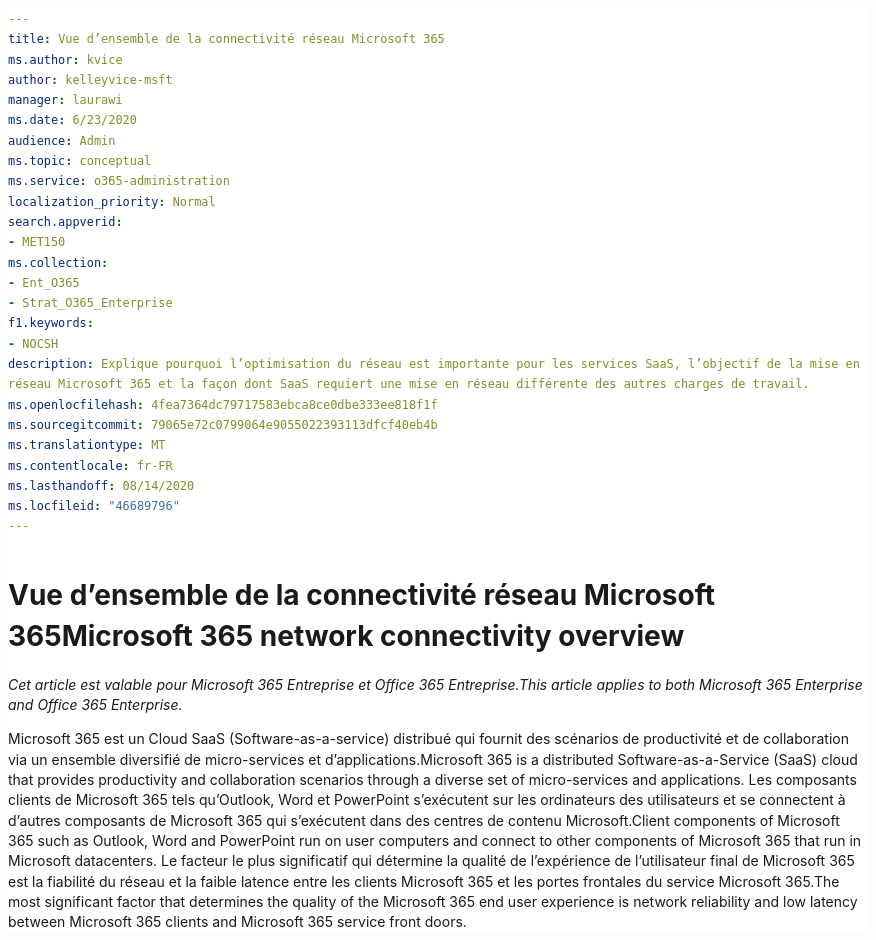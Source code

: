 ```yaml
---
title: Vue d’ensemble de la connectivité réseau Microsoft 365
ms.author: kvice
author: kelleyvice-msft
manager: laurawi
ms.date: 6/23/2020
audience: Admin
ms.topic: conceptual
ms.service: o365-administration
localization_priority: Normal
search.appverid:
- MET150
ms.collection:
- Ent_O365
- Strat_O365_Enterprise
f1.keywords:
- NOCSH
description: Explique pourquoi l’optimisation du réseau est importante pour les services SaaS, l’objectif de la mise en réseau Microsoft 365 et la façon dont SaaS requiert une mise en réseau différente des autres charges de travail.
ms.openlocfilehash: 4fea7364dc79717583ebca8ce0dbe333ee818f1f
ms.sourcegitcommit: 79065e72c0799064e9055022393113dfcf40eb4b
ms.translationtype: MT
ms.contentlocale: fr-FR
ms.lasthandoff: 08/14/2020
ms.locfileid: "46689796"
---
```

# <a name="microsoft-365-network-connectivity-overview"></a><span data-ttu-id="d4fdb-103">Vue d’ensemble de la connectivité réseau Microsoft 365</span><span class="sxs-lookup"><span data-stu-id="d4fdb-103">Microsoft 365 network connectivity overview</span></span>

<span data-ttu-id="d4fdb-104">*Cet article est valable pour Microsoft 365 Entreprise et Office 365 Entreprise.*</span><span class="sxs-lookup"><span data-stu-id="d4fdb-104">*This article applies to both Microsoft 365 Enterprise and Office 365 Enterprise.*</span></span>

<span data-ttu-id="d4fdb-105">Microsoft 365 est un Cloud SaaS (Software-as-a-service) distribué qui fournit des scénarios de productivité et de collaboration via un ensemble diversifié de micro-services et d’applications.</span><span class="sxs-lookup"><span data-stu-id="d4fdb-105">Microsoft 365 is a distributed Software-as-a-Service (SaaS) cloud that provides productivity and collaboration scenarios through a diverse set of micro-services and applications.</span></span> <span data-ttu-id="d4fdb-106">Les composants clients de Microsoft 365 tels qu’Outlook, Word et PowerPoint s’exécutent sur les ordinateurs des utilisateurs et se connectent à d’autres composants de Microsoft 365 qui s’exécutent dans des centres de contenu Microsoft.</span><span class="sxs-lookup"><span data-stu-id="d4fdb-106">Client components of Microsoft 365 such as Outlook, Word and PowerPoint run on user computers and connect to other components of Microsoft 365 that run in Microsoft datacenters.</span></span> <span data-ttu-id="d4fdb-107">Le facteur le plus significatif qui détermine la qualité de l’expérience de l’utilisateur final de Microsoft 365 est la fiabilité du réseau et la faible latence entre les clients Microsoft 365 et les portes frontales du service Microsoft 365.</span><span class="sxs-lookup"><span data-stu-id="d4fdb-107">The most significant factor that determines the quality of the Microsoft 365 end user experience is network reliability and low latency between Microsoft 365 clients and Microsoft 365 service front doors.</span></span>
